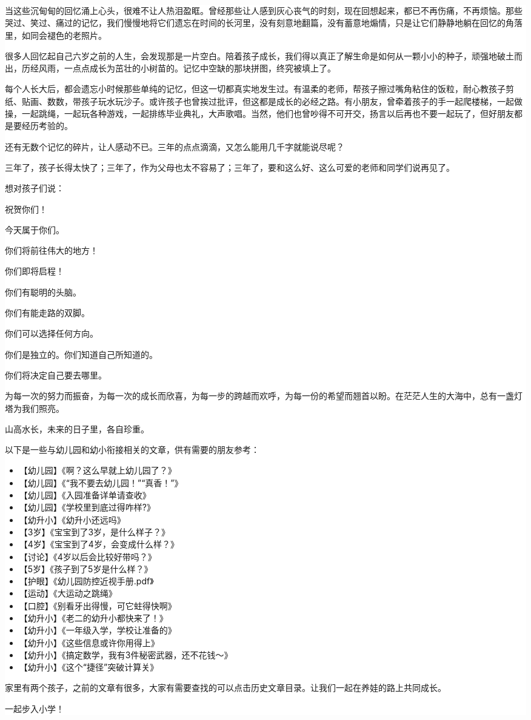 当这些沉甸甸的回忆涌上心头，很难不让人热泪盈眶。曾经那些让人感到灰心丧气的时刻，现在回想起来，都已不再伤痛，不再烦恼。那些哭过、笑过、痛过的记忆，我们慢慢地将它们遗忘在时间的长河里，没有刻意地翻篇，没有蓄意地煽情，只是让它们静静地躺在回忆的角落里，如同会褪色的老照片。

很多人回忆起自己六岁之前的人生，会发现那是一片空白。陪着孩子成长，我们得以真正了解生命是如何从一颗小小的种子，顽强地破土而出，历经风雨，一点点成长为茁壮的小树苗的。记忆中空缺的那块拼图，终究被填上了。

每个人长大后，都会遗忘小时候那些单纯的记忆，但这一切都真实地发生过。有温柔的老师，帮孩子擦过嘴角粘住的饭粒，耐心教孩子剪纸、贴画、数数，带孩子玩水玩沙子。或许孩子也曾挨过批评，但这都是成长的必经之路。有小朋友，曾牵着孩子的手一起爬楼梯，一起做操，一起跳绳，一起玩各种游戏，一起排练毕业典礼，大声歌唱。当然，他们也曾吵得不可开交，扬言以后再也不要一起玩了，但好朋友都是要经历考验的。

还有无数个记忆的碎片，让人感动不已。三年的点点滴滴，又怎么能用几千字就能说尽呢？

三年了，孩子长得太快了；三年了，作为父母也太不容易了；三年了，要和这么好、这么可爱的老师和同学们说再见了。

想对孩子们说：

祝贺你们！

今天属于你们。

你们将前往伟大的地方！

你们即将启程！

你们有聪明的头脑。

你们有能走路的双脚。

你们可以选择任何方向。

你们是独立的。你们知道自己所知道的。

你们将决定自己要去哪里。

为每一次的努力而振奋，为每一次的成长而欣喜，为每一步的跨越而欢呼，为每一份的希望而翘首以盼。在茫茫人生的大海中，总有一盏灯塔为我们照亮。

山高水长，未来的日子里，各自珍重。

以下是一些与幼儿园和幼小衔接相关的文章，供有需要的朋友参考：

*   【幼儿园】《啊？这么早就上幼儿园了？》
*   【幼儿园】《“我不要去幼儿园！”“真香！”》
*   【幼儿园】《入园准备详单请查收》
*   【幼儿园】《学校里到底过得咋样?》
*   【幼升小】《幼升小还远吗》
*   【3岁】《宝宝到了3岁，是什么样子？》
*   【4岁】《宝宝到了4岁，会变成什么样？》
*   【讨论】《4岁以后会比较好带吗？》
*   【5岁】《孩子到了5岁是什么样？》
*   【护眼】《幼儿园防控近视手册.pdf》
*   【运动】《大运动之跳绳》
*   【口腔】《别看牙出得慢，可它蛀得快啊》
*   【幼升小】《老二的幼升小都快来了！》
*   【幼升小】《一年级入学，学校让准备的》
*   【幼升小】《这些信息或许你用得上》
*   【幼升小】《搞定数学，我有3件秘密武器，还不花钱～》
*   【幼升小】《这个“捷径”突破计算关》

家里有两个孩子，之前的文章有很多，大家有需要查找的可以点击历史文章目录。让我们一起在养娃的路上共同成长。

一起步入小学！
